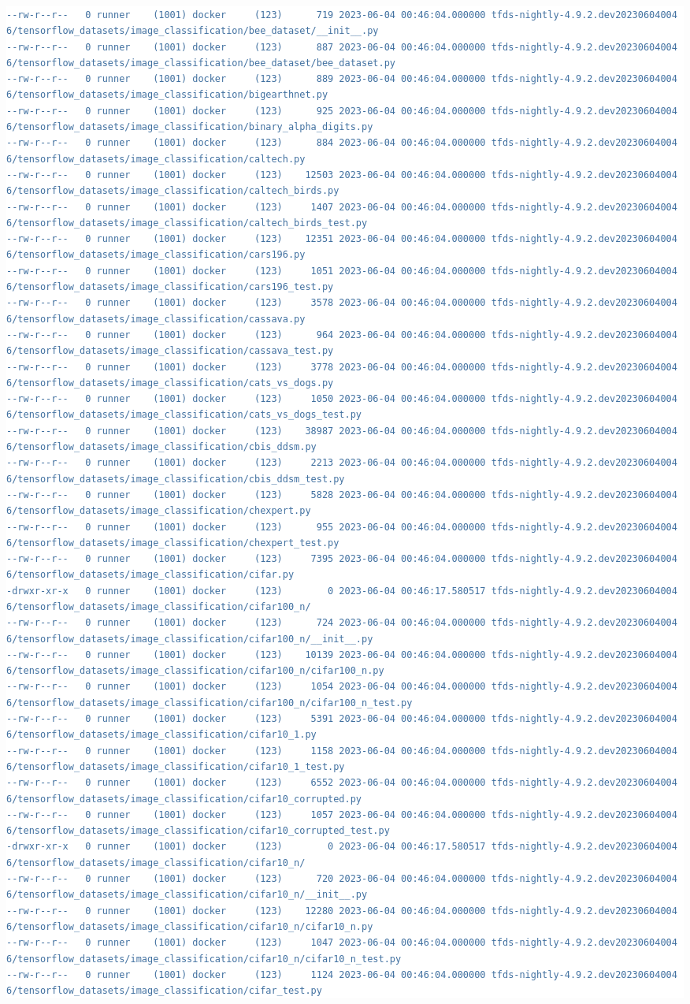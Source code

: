 ```diff
--rw-r--r--   0 runner    (1001) docker     (123)      719 2023-06-04 00:46:04.000000 tfds-nightly-4.9.2.dev202306040046/tensorflow_datasets/image_classification/bee_dataset/__init__.py
--rw-r--r--   0 runner    (1001) docker     (123)      887 2023-06-04 00:46:04.000000 tfds-nightly-4.9.2.dev202306040046/tensorflow_datasets/image_classification/bee_dataset/bee_dataset.py
--rw-r--r--   0 runner    (1001) docker     (123)      889 2023-06-04 00:46:04.000000 tfds-nightly-4.9.2.dev202306040046/tensorflow_datasets/image_classification/bigearthnet.py
--rw-r--r--   0 runner    (1001) docker     (123)      925 2023-06-04 00:46:04.000000 tfds-nightly-4.9.2.dev202306040046/tensorflow_datasets/image_classification/binary_alpha_digits.py
--rw-r--r--   0 runner    (1001) docker     (123)      884 2023-06-04 00:46:04.000000 tfds-nightly-4.9.2.dev202306040046/tensorflow_datasets/image_classification/caltech.py
--rw-r--r--   0 runner    (1001) docker     (123)    12503 2023-06-04 00:46:04.000000 tfds-nightly-4.9.2.dev202306040046/tensorflow_datasets/image_classification/caltech_birds.py
--rw-r--r--   0 runner    (1001) docker     (123)     1407 2023-06-04 00:46:04.000000 tfds-nightly-4.9.2.dev202306040046/tensorflow_datasets/image_classification/caltech_birds_test.py
--rw-r--r--   0 runner    (1001) docker     (123)    12351 2023-06-04 00:46:04.000000 tfds-nightly-4.9.2.dev202306040046/tensorflow_datasets/image_classification/cars196.py
--rw-r--r--   0 runner    (1001) docker     (123)     1051 2023-06-04 00:46:04.000000 tfds-nightly-4.9.2.dev202306040046/tensorflow_datasets/image_classification/cars196_test.py
--rw-r--r--   0 runner    (1001) docker     (123)     3578 2023-06-04 00:46:04.000000 tfds-nightly-4.9.2.dev202306040046/tensorflow_datasets/image_classification/cassava.py
--rw-r--r--   0 runner    (1001) docker     (123)      964 2023-06-04 00:46:04.000000 tfds-nightly-4.9.2.dev202306040046/tensorflow_datasets/image_classification/cassava_test.py
--rw-r--r--   0 runner    (1001) docker     (123)     3778 2023-06-04 00:46:04.000000 tfds-nightly-4.9.2.dev202306040046/tensorflow_datasets/image_classification/cats_vs_dogs.py
--rw-r--r--   0 runner    (1001) docker     (123)     1050 2023-06-04 00:46:04.000000 tfds-nightly-4.9.2.dev202306040046/tensorflow_datasets/image_classification/cats_vs_dogs_test.py
--rw-r--r--   0 runner    (1001) docker     (123)    38987 2023-06-04 00:46:04.000000 tfds-nightly-4.9.2.dev202306040046/tensorflow_datasets/image_classification/cbis_ddsm.py
--rw-r--r--   0 runner    (1001) docker     (123)     2213 2023-06-04 00:46:04.000000 tfds-nightly-4.9.2.dev202306040046/tensorflow_datasets/image_classification/cbis_ddsm_test.py
--rw-r--r--   0 runner    (1001) docker     (123)     5828 2023-06-04 00:46:04.000000 tfds-nightly-4.9.2.dev202306040046/tensorflow_datasets/image_classification/chexpert.py
--rw-r--r--   0 runner    (1001) docker     (123)      955 2023-06-04 00:46:04.000000 tfds-nightly-4.9.2.dev202306040046/tensorflow_datasets/image_classification/chexpert_test.py
--rw-r--r--   0 runner    (1001) docker     (123)     7395 2023-06-04 00:46:04.000000 tfds-nightly-4.9.2.dev202306040046/tensorflow_datasets/image_classification/cifar.py
-drwxr-xr-x   0 runner    (1001) docker     (123)        0 2023-06-04 00:46:17.580517 tfds-nightly-4.9.2.dev202306040046/tensorflow_datasets/image_classification/cifar100_n/
--rw-r--r--   0 runner    (1001) docker     (123)      724 2023-06-04 00:46:04.000000 tfds-nightly-4.9.2.dev202306040046/tensorflow_datasets/image_classification/cifar100_n/__init__.py
--rw-r--r--   0 runner    (1001) docker     (123)    10139 2023-06-04 00:46:04.000000 tfds-nightly-4.9.2.dev202306040046/tensorflow_datasets/image_classification/cifar100_n/cifar100_n.py
--rw-r--r--   0 runner    (1001) docker     (123)     1054 2023-06-04 00:46:04.000000 tfds-nightly-4.9.2.dev202306040046/tensorflow_datasets/image_classification/cifar100_n/cifar100_n_test.py
--rw-r--r--   0 runner    (1001) docker     (123)     5391 2023-06-04 00:46:04.000000 tfds-nightly-4.9.2.dev202306040046/tensorflow_datasets/image_classification/cifar10_1.py
--rw-r--r--   0 runner    (1001) docker     (123)     1158 2023-06-04 00:46:04.000000 tfds-nightly-4.9.2.dev202306040046/tensorflow_datasets/image_classification/cifar10_1_test.py
--rw-r--r--   0 runner    (1001) docker     (123)     6552 2023-06-04 00:46:04.000000 tfds-nightly-4.9.2.dev202306040046/tensorflow_datasets/image_classification/cifar10_corrupted.py
--rw-r--r--   0 runner    (1001) docker     (123)     1057 2023-06-04 00:46:04.000000 tfds-nightly-4.9.2.dev202306040046/tensorflow_datasets/image_classification/cifar10_corrupted_test.py
-drwxr-xr-x   0 runner    (1001) docker     (123)        0 2023-06-04 00:46:17.580517 tfds-nightly-4.9.2.dev202306040046/tensorflow_datasets/image_classification/cifar10_n/
--rw-r--r--   0 runner    (1001) docker     (123)      720 2023-06-04 00:46:04.000000 tfds-nightly-4.9.2.dev202306040046/tensorflow_datasets/image_classification/cifar10_n/__init__.py
--rw-r--r--   0 runner    (1001) docker     (123)    12280 2023-06-04 00:46:04.000000 tfds-nightly-4.9.2.dev202306040046/tensorflow_datasets/image_classification/cifar10_n/cifar10_n.py
--rw-r--r--   0 runner    (1001) docker     (123)     1047 2023-06-04 00:46:04.000000 tfds-nightly-4.9.2.dev202306040046/tensorflow_datasets/image_classification/cifar10_n/cifar10_n_test.py
--rw-r--r--   0 runner    (1001) docker     (123)     1124 2023-06-04 00:46:04.000000 tfds-nightly-4.9.2.dev202306040046/tensorflow_datasets/image_classification/cifar_test.py
```